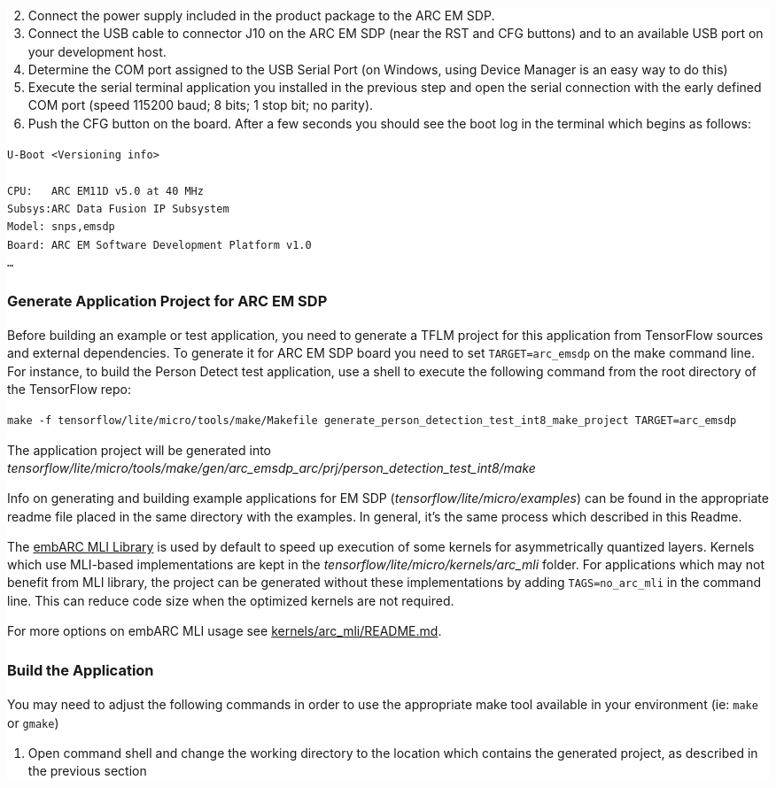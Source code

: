 
2.	Connect the power supply included in the product package to the ARC EM SDP.  
3.	Connect the USB cable to connector J10 on the ARC EM SDP (near the RST and CFG buttons) and to an available USB port on your development host.
4.	Determine the COM port assigned to the USB Serial Port (on Windows, using Device Manager is an easy way to do this)
5.	Execute the serial terminal application you installed in the previous step and open the serial connection with the early defined COM port (speed 115200 baud; 8 bits; 1 stop bit; no parity). 
6.	Push the CFG button on the board. After a few seconds you should see the boot log in the terminal which begins as follows:

```
U-Boot <Versioning info>
 
CPU:   ARC EM11D v5.0 at 40 MHz
Subsys:ARC Data Fusion IP Subsystem
Model: snps,emsdp
Board: ARC EM Software Development Platform v1.0
…
```

### Generate Application Project for ARC EM SDP

Before building an example or test application, you need to generate a TFLM project for this application from TensorFlow sources and external dependencies. To generate it for ARC EM SDP board you need to set `TARGET=arc_emsdp` on the make command line. For instance, to build the Person Detect test application, use a shell to execute the following command from the root directory of the TensorFlow repo:

    make -f tensorflow/lite/micro/tools/make/Makefile generate_person_detection_test_int8_make_project TARGET=arc_emsdp 

The application project will be generated into *tensorflow/lite/micro/tools/make/gen/arc_emsdp_arc/prj/person_detection_test_int8/make*

Info on generating and building example applications for EM SDP (*tensorflow/lite/micro/examples*) can be found in the appropriate readme file placed in the same directory with the examples. In general, it’s the same process which described in this Readme. 

The [embARC MLI Library](https://github.com/foss-for-synopsys-dwc-arc-processors/embarc_mli) is used by default to speed up execution of some kernels for asymmetrically quantized layers. Kernels which use MLI-based implementations are kept in the *tensorflow/lite/micro/kernels/arc_mli*  folder. For applications which may not benefit from MLI library, the project can be generated without these implementations by adding `TAGS=no_arc_mli` in the command line.  This can reduce code size when the optimized kernels are not required.

For more options on embARC MLI usage see [kernels/arc_mli/README.md](/tensorflow/lite/micro/kernels/arc_mli/README.md).

### Build the Application

You may need to adjust the following commands in order to use the appropriate make tool available in your environment (ie: `make` or `gmake`)

1. Open command shell and change the working directory to the location which contains the generated project, as described in the previous section
